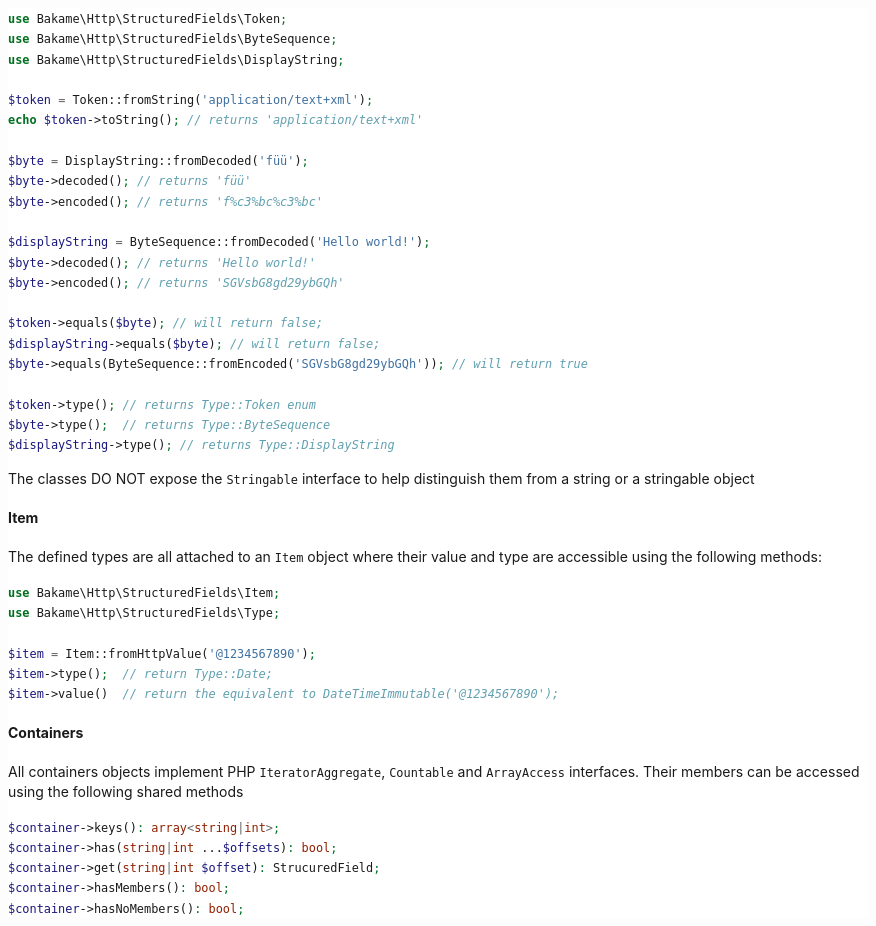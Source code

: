 ```php
use Bakame\Http\StructuredFields\Token;
use Bakame\Http\StructuredFields\ByteSequence;
use Bakame\Http\StructuredFields\DisplayString;

$token = Token::fromString('application/text+xml');
echo $token->toString(); // returns 'application/text+xml'

$byte = DisplayString::fromDecoded('füü');
$byte->decoded(); // returns 'füü'
$byte->encoded(); // returns 'f%c3%bc%c3%bc'

$displayString = ByteSequence::fromDecoded('Hello world!');
$byte->decoded(); // returns 'Hello world!'
$byte->encoded(); // returns 'SGVsbG8gd29ybGQh'

$token->equals($byte); // will return false;
$displayString->equals($byte); // will return false;
$byte->equals(ByteSequence::fromEncoded('SGVsbG8gd29ybGQh')); // will return true

$token->type(); // returns Type::Token enum
$byte->type();  // returns Type::ByteSequence
$displayString->type(); // returns Type::DisplayString
```

<p class="message-warning">
The classes DO NOT expose the <code>Stringable</code> interface to help distinguish
them from a string or a stringable object
</p>

#### Item

The defined types are all attached to an `Item` object where their value and
type are accessible using the following methods:

```php
use Bakame\Http\StructuredFields\Item;
use Bakame\Http\StructuredFields\Type;

$item = Item::fromHttpValue('@1234567890');
$item->type();  // return Type::Date;
$item->value()  // return the equivalent to DateTimeImmutable('@1234567890');
```

#### Containers

All containers objects implement PHP `IteratorAggregate`, `Countable` and `ArrayAccess`
interfaces. Their members can be accessed using the following shared methods

```php
$container->keys(): array<string|int>;
$container->has(string|int ...$offsets): bool;
$container->get(string|int $offset): StrucuredField;
$container->hasMembers(): bool;
$container->hasNoMembers(): bool;
```
